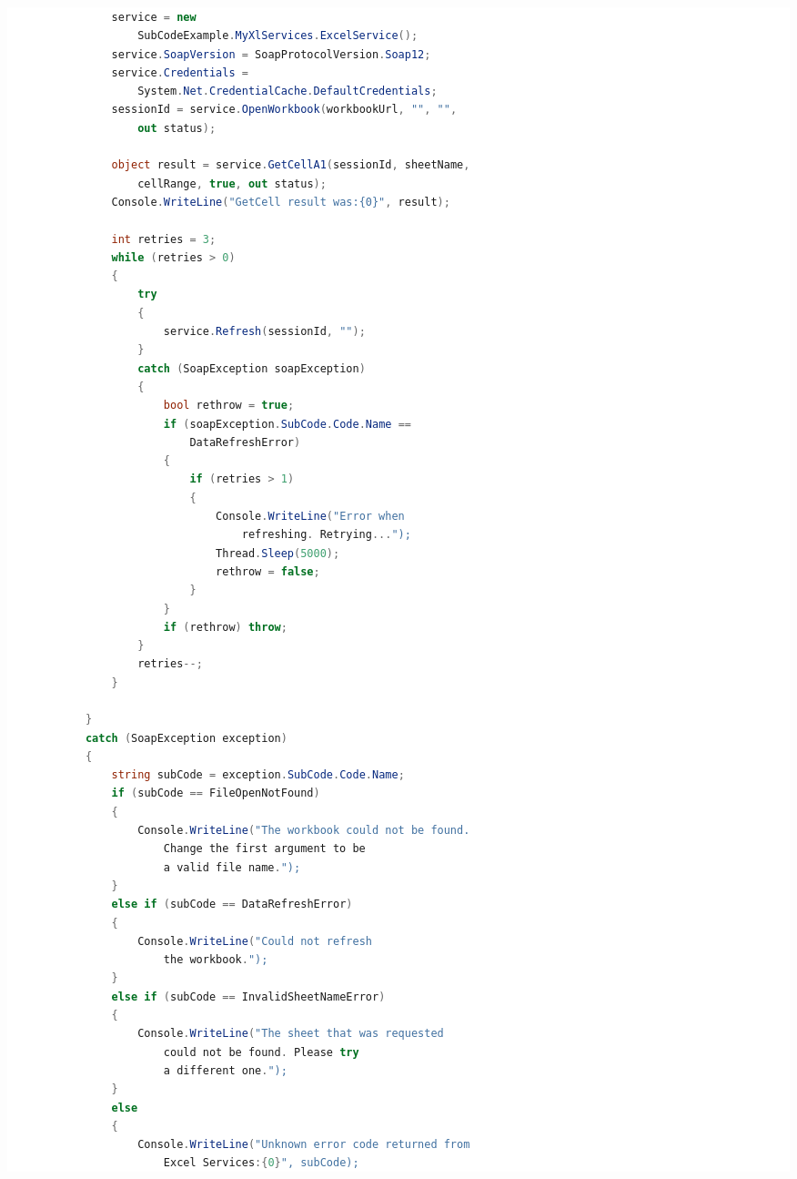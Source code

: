 ```csharp
                service = new 
                    SubCodeExample.MyXlServices.ExcelService();
                service.SoapVersion = SoapProtocolVersion.Soap12;
                service.Credentials = 
                    System.Net.CredentialCache.DefaultCredentials;
                sessionId = service.OpenWorkbook(workbookUrl, "", "", 
                    out status);

                object result = service.GetCellA1(sessionId, sheetName, 
                    cellRange, true, out status);
                Console.WriteLine("GetCell result was:{0}", result);

                int retries = 3;
                while (retries > 0)
                {
                    try
                    {
                        service.Refresh(sessionId, "");
                    }
                    catch (SoapException soapException)
                    {
                        bool rethrow = true;
                        if (soapException.SubCode.Code.Name == 
                            DataRefreshError)
                        {
                            if (retries > 1)
                            {
                                Console.WriteLine("Error when 
                                    refreshing. Retrying...");
                                Thread.Sleep(5000);
                                rethrow = false;
                            }
                        }
                        if (rethrow) throw;
                    }
                    retries--;
                }
                
            }
            catch (SoapException exception)
            {
                string subCode = exception.SubCode.Code.Name;
                if (subCode == FileOpenNotFound)
                {
                    Console.WriteLine("The workbook could not be found. 
                        Change the first argument to be 
                        a valid file name.");
                }
                else if (subCode == DataRefreshError)
                {
                    Console.WriteLine("Could not refresh 
                        the workbook.");
                }
                else if (subCode == InvalidSheetNameError)
                {
                    Console.WriteLine("The sheet that was requested 
                        could not be found. Please try 
                        a different one.");
                }
                else
                {
                    Console.WriteLine("Unknown error code returned from 
                        Excel Services:{0}", subCode);
```